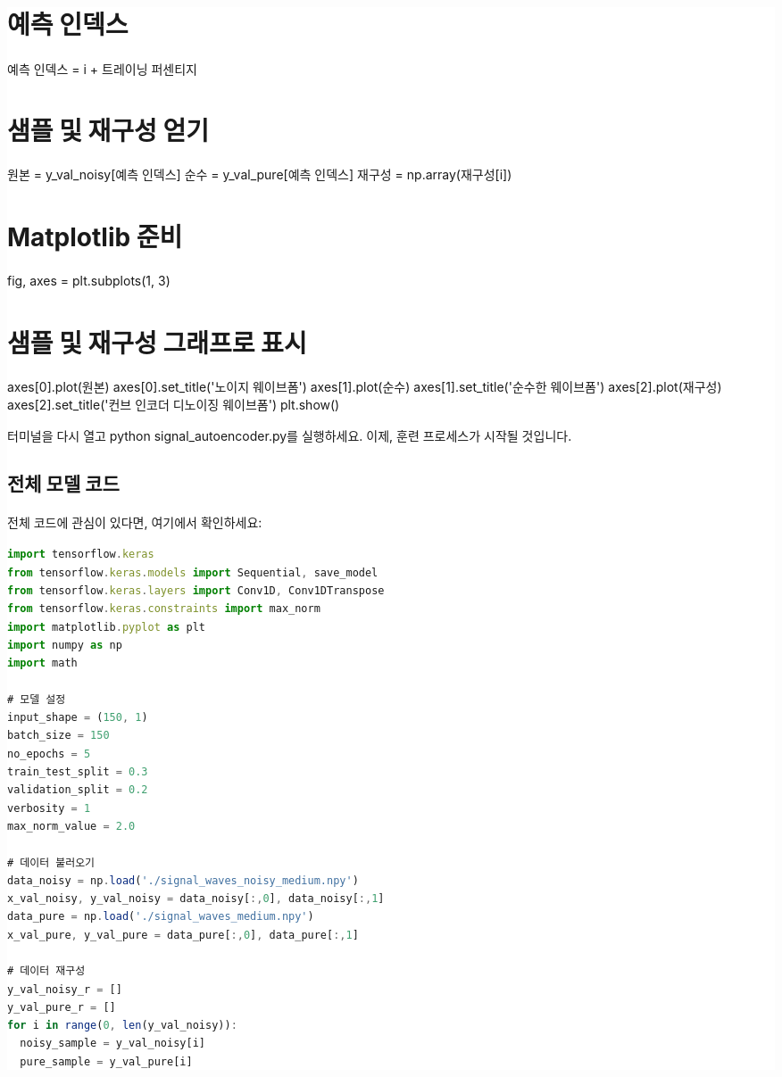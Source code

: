 # 예측 인덱스

예측 인덱스 = i + 트레이닝 퍼센티지

# 샘플 및 재구성 얻기

원본 = y_val_noisy[예측 인덱스]
순수 = y_val_pure[예측 인덱스]
재구성 = np.array(재구성[i])

# Matplotlib 준비

fig, axes = plt.subplots(1, 3)

# 샘플 및 재구성 그래프로 표시

axes[0].plot(원본)
axes[0].set_title('노이지 웨이브폼')
axes[1].plot(순수)
axes[1].set_title('순수한 웨이브폼')
axes[2].plot(재구성)
axes[2].set_title('컨브 인코더 디노이징 웨이브폼')
plt.show()

터미널을 다시 열고 python signal_autoencoder.py를 실행하세요. 이제, 훈련 프로세스가 시작될 것입니다.

## 전체 모델 코드

전체 코드에 관심이 있다면, 여기에서 확인하세요:

<div class="content-ad"></div>

```js
import tensorflow.keras
from tensorflow.keras.models import Sequential, save_model
from tensorflow.keras.layers import Conv1D, Conv1DTranspose
from tensorflow.keras.constraints import max_norm
import matplotlib.pyplot as plt
import numpy as np
import math

# 모델 설정
input_shape = (150, 1)
batch_size = 150
no_epochs = 5
train_test_split = 0.3
validation_split = 0.2
verbosity = 1
max_norm_value = 2.0

# 데이터 불러오기
data_noisy = np.load('./signal_waves_noisy_medium.npy')
x_val_noisy, y_val_noisy = data_noisy[:,0], data_noisy[:,1]
data_pure = np.load('./signal_waves_medium.npy')
x_val_pure, y_val_pure = data_pure[:,0], data_pure[:,1]

# 데이터 재구성
y_val_noisy_r = []
y_val_pure_r = []
for i in range(0, len(y_val_noisy)):
  noisy_sample = y_val_noisy[i]
  pure_sample = y_val_pure[i]
```